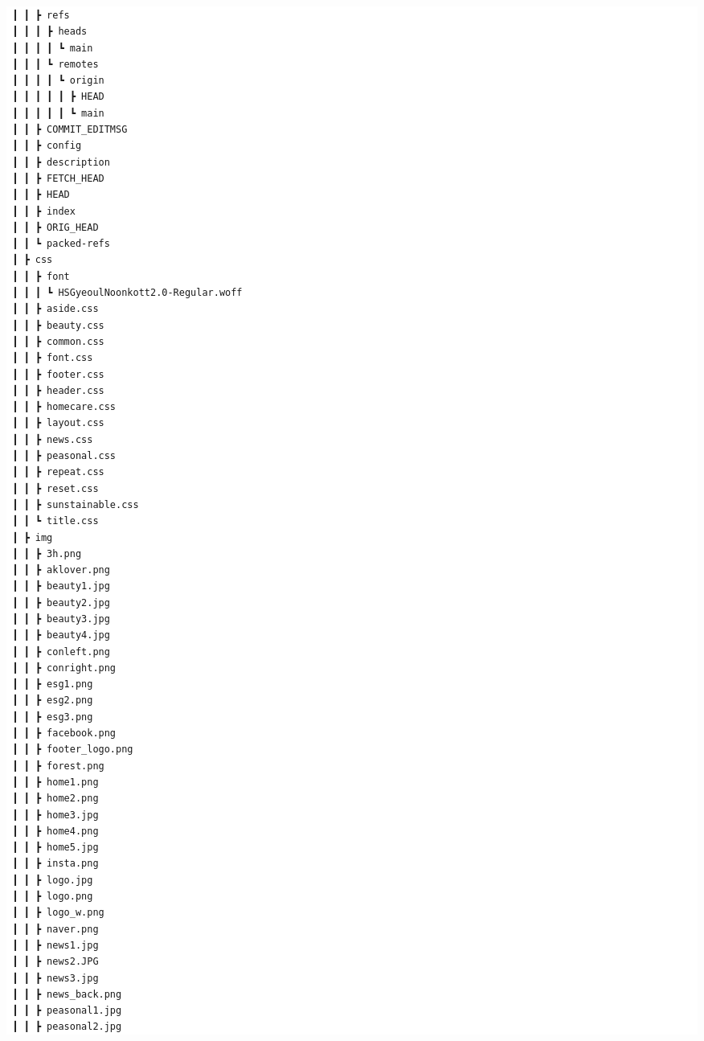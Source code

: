 ```
 ┃ ┃ ┣ refs
 ┃ ┃ ┃ ┣ heads
 ┃ ┃ ┃ ┃ ┗ main
 ┃ ┃ ┃ ┗ remotes
 ┃ ┃ ┃ ┃ ┗ origin
 ┃ ┃ ┃ ┃ ┃ ┣ HEAD
 ┃ ┃ ┃ ┃ ┃ ┗ main
 ┃ ┃ ┣ COMMIT_EDITMSG
 ┃ ┃ ┣ config
 ┃ ┃ ┣ description
 ┃ ┃ ┣ FETCH_HEAD
 ┃ ┃ ┣ HEAD
 ┃ ┃ ┣ index
 ┃ ┃ ┣ ORIG_HEAD
 ┃ ┃ ┗ packed-refs
 ┃ ┣ css
 ┃ ┃ ┣ font
 ┃ ┃ ┃ ┗ HSGyeoulNoonkott2.0-Regular.woff
 ┃ ┃ ┣ aside.css
 ┃ ┃ ┣ beauty.css
 ┃ ┃ ┣ common.css
 ┃ ┃ ┣ font.css
 ┃ ┃ ┣ footer.css
 ┃ ┃ ┣ header.css
 ┃ ┃ ┣ homecare.css
 ┃ ┃ ┣ layout.css
 ┃ ┃ ┣ news.css
 ┃ ┃ ┣ peasonal.css
 ┃ ┃ ┣ repeat.css
 ┃ ┃ ┣ reset.css
 ┃ ┃ ┣ sunstainable.css
 ┃ ┃ ┗ title.css
 ┃ ┣ img
 ┃ ┃ ┣ 3h.png
 ┃ ┃ ┣ aklover.png
 ┃ ┃ ┣ beauty1.jpg
 ┃ ┃ ┣ beauty2.jpg
 ┃ ┃ ┣ beauty3.jpg
 ┃ ┃ ┣ beauty4.jpg
 ┃ ┃ ┣ conleft.png
 ┃ ┃ ┣ conright.png
 ┃ ┃ ┣ esg1.png
 ┃ ┃ ┣ esg2.png
 ┃ ┃ ┣ esg3.png
 ┃ ┃ ┣ facebook.png
 ┃ ┃ ┣ footer_logo.png
 ┃ ┃ ┣ forest.png
 ┃ ┃ ┣ home1.png
 ┃ ┃ ┣ home2.png
 ┃ ┃ ┣ home3.jpg
 ┃ ┃ ┣ home4.png
 ┃ ┃ ┣ home5.jpg
 ┃ ┃ ┣ insta.png
 ┃ ┃ ┣ logo.jpg
 ┃ ┃ ┣ logo.png
 ┃ ┃ ┣ logo_w.png
 ┃ ┃ ┣ naver.png
 ┃ ┃ ┣ news1.jpg
 ┃ ┃ ┣ news2.JPG
 ┃ ┃ ┣ news3.jpg
 ┃ ┃ ┣ news_back.png
 ┃ ┃ ┣ peasonal1.jpg
 ┃ ┃ ┣ peasonal2.jpg
```